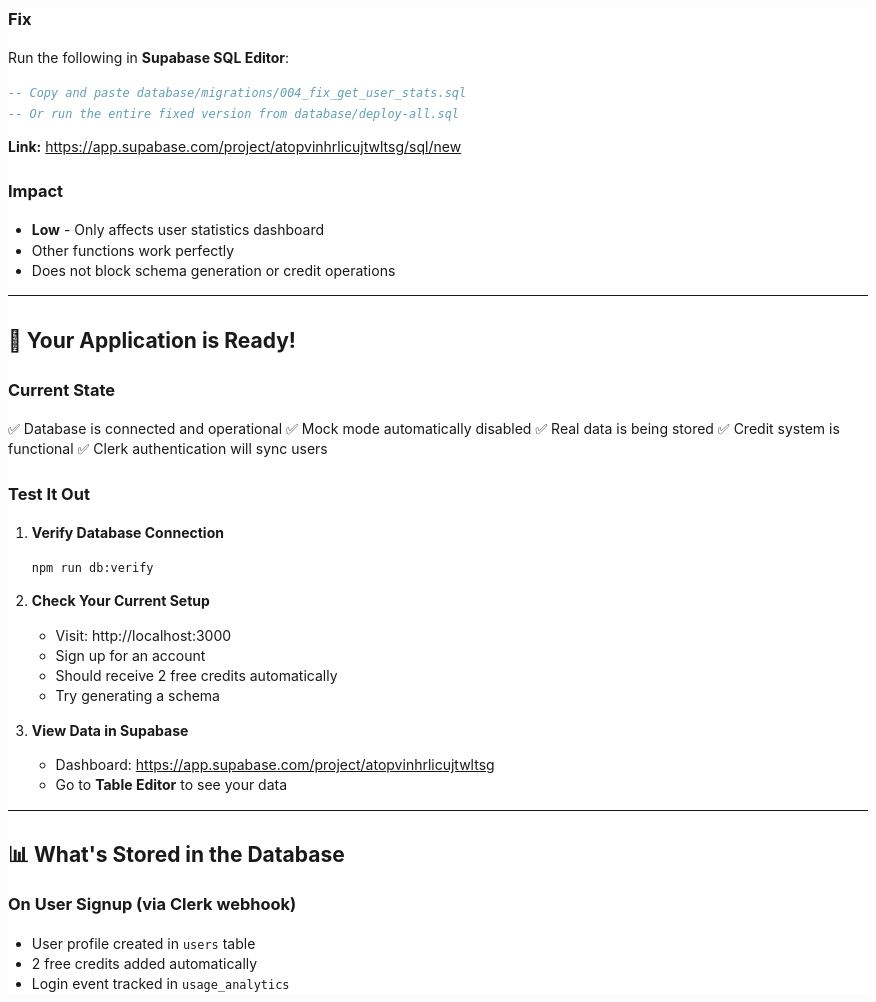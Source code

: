 ### Fix
Run the following in **Supabase SQL Editor**:

```sql
-- Copy and paste database/migrations/004_fix_get_user_stats.sql
-- Or run the entire fixed version from database/deploy-all.sql
```

**Link:** https://app.supabase.com/project/atopvinhrlicujtwltsg/sql/new

### Impact
- **Low** - Only affects user statistics dashboard
- Other functions work perfectly
- Does not block schema generation or credit operations

---

## 🚀 Your Application is Ready!

### Current State
✅ Database is connected and operational
✅ Mock mode automatically disabled
✅ Real data is being stored
✅ Credit system is functional
✅ Clerk authentication will sync users

### Test It Out

1. **Verify Database Connection**
   ```bash
   npm run db:verify
   ```

2. **Check Your Current Setup**
   - Visit: http://localhost:3000
   - Sign up for an account
   - Should receive 2 free credits automatically
   - Try generating a schema

3. **View Data in Supabase**
   - Dashboard: https://app.supabase.com/project/atopvinhrlicujtwltsg
   - Go to **Table Editor** to see your data

---

## 📊 What's Stored in the Database

### On User Signup (via Clerk webhook)
- User profile created in `users` table
- 2 free credits added automatically
- Login event tracked in `usage_analytics`
